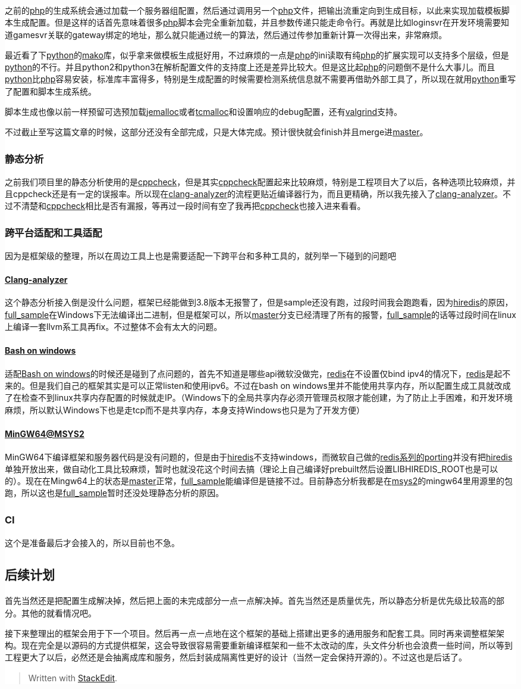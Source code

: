 之前的[php][12]的生成系统会通过加载一个服务器组配置，然后通过调用另一个[php][12]文件，把输出流重定向到生成目标，以此来实现加载模板脚本生成配置。但是这样的话首先意味着很多[php][12]脚本会完全重新加载，并且参数传递只能走命令行。再就是比如loginsvr在开发环境需要知道gamesvr关联的gateway绑定的地址，那么就只能通过统一的算法，然后通过传参加重新计算一次得出来，非常麻烦。

最近看了下[python][13]的[mako][14]库，似乎拿来做模板生成挺好用，不过麻烦的一点是[php][12]的ini读取有纯[php][12]的扩展实现可以支持多个层级，但是[python][13]的不行。并且python2和python3在解析配置文件的支持度上还是差异比较大。但是这比起[php][12]的问题倒不是什么大事儿。而且[python][13]比[php][12]容易安装，标准库丰富得多，特别是生成配置的时候需要检测系统信息就不需要再借助外部工具了，所以现在就用[python][13]重写了配置和脚本生成系统。

脚本生成也像以前一样预留可选预加载[jemalloc][2]或者[tcmalloc][3]和设置响应的debug配置，还有[valgrind][10]支持。

不过截止至写这篇文章的时候，这部分还没有全部完成，只是大体完成。预计很快就会finish并且merge进[master][16]。

### 静态分析
之前我们项目里的静态分析使用的是[cppcheck][8]，但是其实[cppcheck][8]配置起来比较麻烦，特别是工程项目大了以后，各种选项比较麻烦，并且cppcheck还是有一定的误报率。所以现在[clang-analyzer][9]的流程更贴近编译器行为，而且更精确，所以我先接入了[clang-analyzer][9]。不过不清楚和[cppcheck][8]相比是否有漏报，等再过一段时间有空了我再把[cppcheck][8]也接入进来看看。

### 跨平台适配和工具适配
因为是框架级的整理，所以在周边工具上也是需要适配一下跨平台和多种工具的，就列举一下碰到的问题吧

#### [Clang-analyzer][9]
这个静态分析接入倒是没什么问题，框架已经能做到3.8版本无报警了，但是sample还没有跑，过段时间我会跑跑看，因为[hiredis][6]的原因，[full_sample][17]在Windows下无法编译出二进制，但是框架可以，所以[master][16]分支已经清理了所有的报警，[full_sample][17]的话等过段时间在linux上编译一套llvm系工具再fix。不过整体不会有太大的问题。

#### [Bash on windows][19]
适配[Bash on windows][19]的时候还是碰到了点问题的，首先不知道是哪些api微软没做完，[redis][4]在不设置仅bind ipv4的情况下，[redis][4]是起不来的。但是我们自己的框架其实是可以正常listen和使用ipv6。不过在bash on windows里并不能使用共享内存，所以配置生成工具就改成了在检查不到linux共享内存配置的时候就走IP。（Windows下的全局共享内存必须开管理员权限才能创建，为了防止上手困难，和开发环境麻烦，所以默认Windows下也是走tcp而不是共享内存，本身支持Windows也只是为了开发方便）

#### [MinGW64@MSYS2][18]
MinGW64下编译框架和服务器代码是没有问题的，但是由于[hiredis][6]不支持windows，而微软自己做的[redis系列的porting][7]并没有把[hiredis][6]单独开放出来，做自动化工具比较麻烦，暂时也就没花这个时间去搞（理论上自己编译好prebuilt然后设置LIBHIREDIS_ROOT也是可以的）。现在在Mingw64上的状态是[master][16]正常，[full_sample][17]能编译但是链接不过。目前静态分析我都是在[msys2][18]的mingw64里用源里的包跑，所以这也是[full_sample][17]暂时还没处理静态分析的原因。

### CI
这个是准备最后才会接入的，所以目前也不急。

后续计划
------
首先当然还是把配置生成解决掉，然后把上面的未完成部分一点一点解决掉。首先当然还是质量优先，所以静态分析是优先级比较高的部分。其他的就看情况吧。

接下来整理出的框架会用于下一个项目。然后再一点一点地在这个框架的基础上搭建出更多的通用服务和配套工具。同时再来调整框架架构。现在完全是以源码的方式提供框架，这会导致很容易需要重新编译框架和一些不太改动的库，头文件分析也会浪费一些时间，所以等到工程更大了以后，必然还是会抽离成库和服务，然后封装成隔离性更好的设计（当然一定会保持开源的）。不过这也是后话了。

[1]: https://github.com/owt5008137/libcopp
[2]: https://github.com/jemalloc/jemalloc
[3]: https://github.com/gperftools/gperftools
[4]: http://redis.io/
[5]: http://redis.io/topics/cluster-spec
[6]: https://github.com/redis/hiredis
[7]: https://github.com/MSOpenTech/Redis
[8]: http://cppcheck.sourceforge.net/
[9]: http://clang-analyzer.llvm.org/
[10]: http://valgrind.org/
[11]: https://developers.google.com/protocol-buffers/
[12]: http://php.net/
[13]: https://www.python.org/
[14]: http://www.makotemplates.org/
[15]: https://github.com/owt5008137/hiredis-happ
[16]: https://github.com/atframework/atsf4g-co/
[17]: https://github.com/atframework/atsf4g-co/tree/full_sample
[18]: https://msys2.github.io/
[19]: https://msdn.microsoft.com/en-us/commandline/wsl/about

> Written with [StackEdit](https://stackedit.io/).

